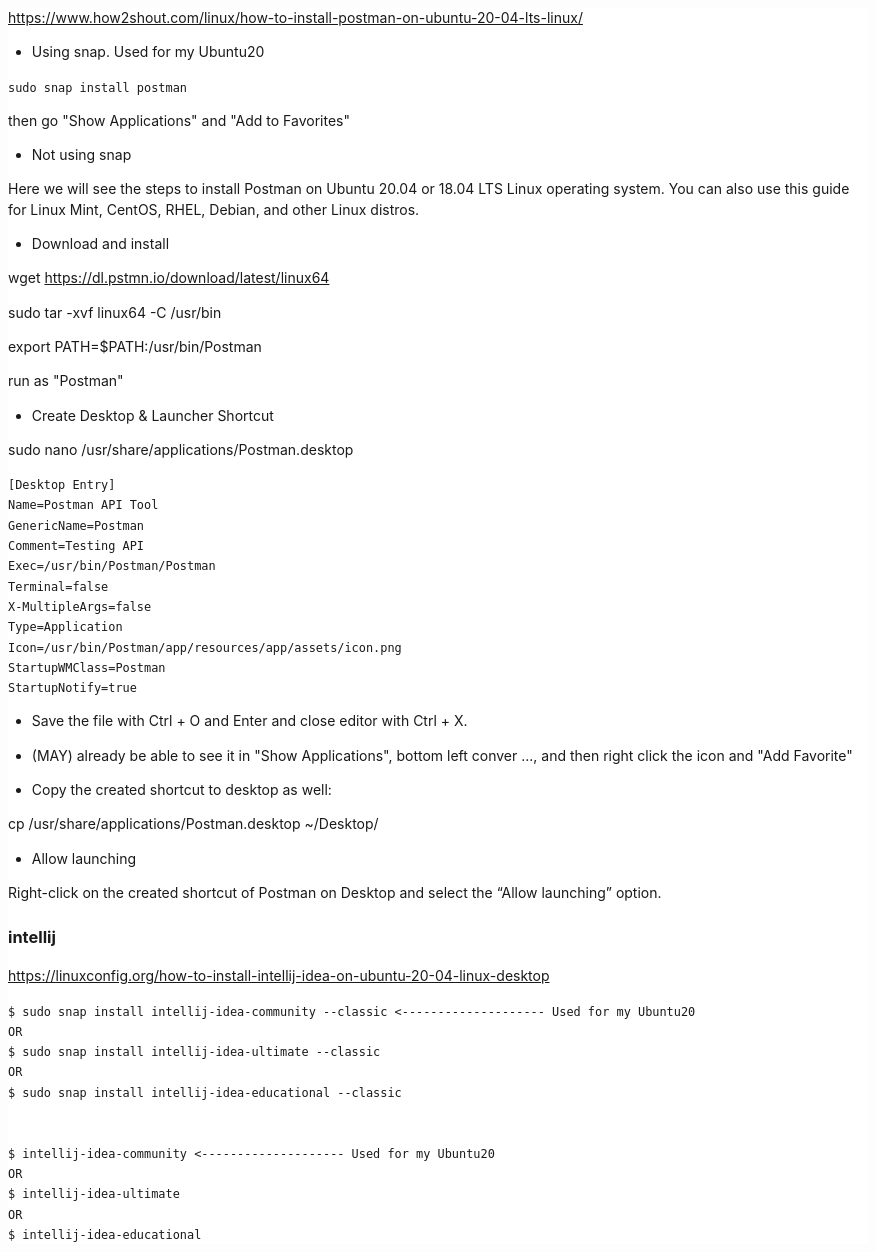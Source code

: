https://www.how2shout.com/linux/how-to-install-postman-on-ubuntu-20-04-lts-linux/

- Using snap. Used for my Ubuntu20

`sudo snap install postman`

then go "Show Applications" and "Add to Favorites"

- Not using snap

Here we will see the steps to install Postman on Ubuntu 20.04 or 18.04 LTS Linux operating system. You can also use this guide for Linux Mint, CentOS, RHEL, Debian, and other Linux distros.

  - Download and install
  
  wget https://dl.pstmn.io/download/latest/linux64

  sudo tar -xvf linux64 -C /usr/bin

  export PATH=$PATH:/usr/bin/Postman

  run as "Postman"

  - Create Desktop & Launcher Shortcut

  sudo nano /usr/share/applications/Postman.desktop

  ```
  [Desktop Entry]
  Name=Postman API Tool
  GenericName=Postman
  Comment=Testing API
  Exec=/usr/bin/Postman/Postman
  Terminal=false
  X-MultipleArgs=false
  Type=Application
  Icon=/usr/bin/Postman/app/resources/app/assets/icon.png
  StartupWMClass=Postman
  StartupNotify=true

  ```

  - Save the file with Ctrl + O and Enter and close editor with Ctrl + X.
  - (MAY) already be able to see it in "Show Applications", bottom left conver ..., and then right click the icon and "Add Favorite"

  - Copy the created shortcut to desktop as well:

  cp /usr/share/applications/Postman.desktop ~/Desktop/

  - Allow launching

  Right-click on the created shortcut of Postman on Desktop and select the “Allow launching” option.

### intellij

https://linuxconfig.org/how-to-install-intellij-idea-on-ubuntu-20-04-linux-desktop

```
$ sudo snap install intellij-idea-community --classic <-------------------- Used for my Ubuntu20
OR
$ sudo snap install intellij-idea-ultimate --classic
OR
$ sudo snap install intellij-idea-educational --classic


$ intellij-idea-community <-------------------- Used for my Ubuntu20
OR
$ intellij-idea-ultimate
OR
$ intellij-idea-educational

```